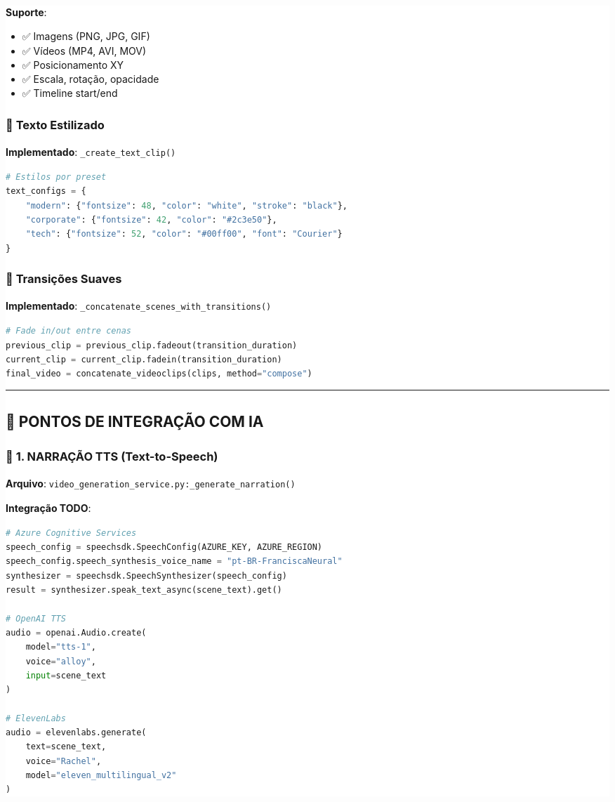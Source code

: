 **Suporte**:
- ✅ Imagens (PNG, JPG, GIF)
- ✅ Vídeos (MP4, AVI, MOV)
- ✅ Posicionamento XY
- ✅ Escala, rotação, opacidade
- ✅ Timeline start/end

### 🔹 **Texto Estilizado**
**Implementado**: `_create_text_clip()`
```python
# Estilos por preset
text_configs = {
    "modern": {"fontsize": 48, "color": "white", "stroke": "black"},
    "corporate": {"fontsize": 42, "color": "#2c3e50"},
    "tech": {"fontsize": 52, "color": "#00ff00", "font": "Courier"}
}
```

### 🔹 **Transições Suaves**
**Implementado**: `_concatenate_scenes_with_transitions()`
```python
# Fade in/out entre cenas
previous_clip = previous_clip.fadeout(transition_duration)
current_clip = current_clip.fadein(transition_duration)
final_video = concatenate_videoclips(clips, method="compose")
```

---

## 🤖 PONTOS DE INTEGRAÇÃO COM IA

### 🔹 **1. NARRAÇÃO TTS (Text-to-Speech)**
**Arquivo**: `video_generation_service.py:_generate_narration()`

**Integração TODO**:
```python
# Azure Cognitive Services
speech_config = speechsdk.SpeechConfig(AZURE_KEY, AZURE_REGION)
speech_config.speech_synthesis_voice_name = "pt-BR-FranciscaNeural"
synthesizer = speechsdk.SpeechSynthesizer(speech_config)
result = synthesizer.speak_text_async(scene_text).get()

# OpenAI TTS
audio = openai.Audio.create(
    model="tts-1",
    voice="alloy",
    input=scene_text
)

# ElevenLabs
audio = elevenlabs.generate(
    text=scene_text,
    voice="Rachel",
    model="eleven_multilingual_v2"
)
```

